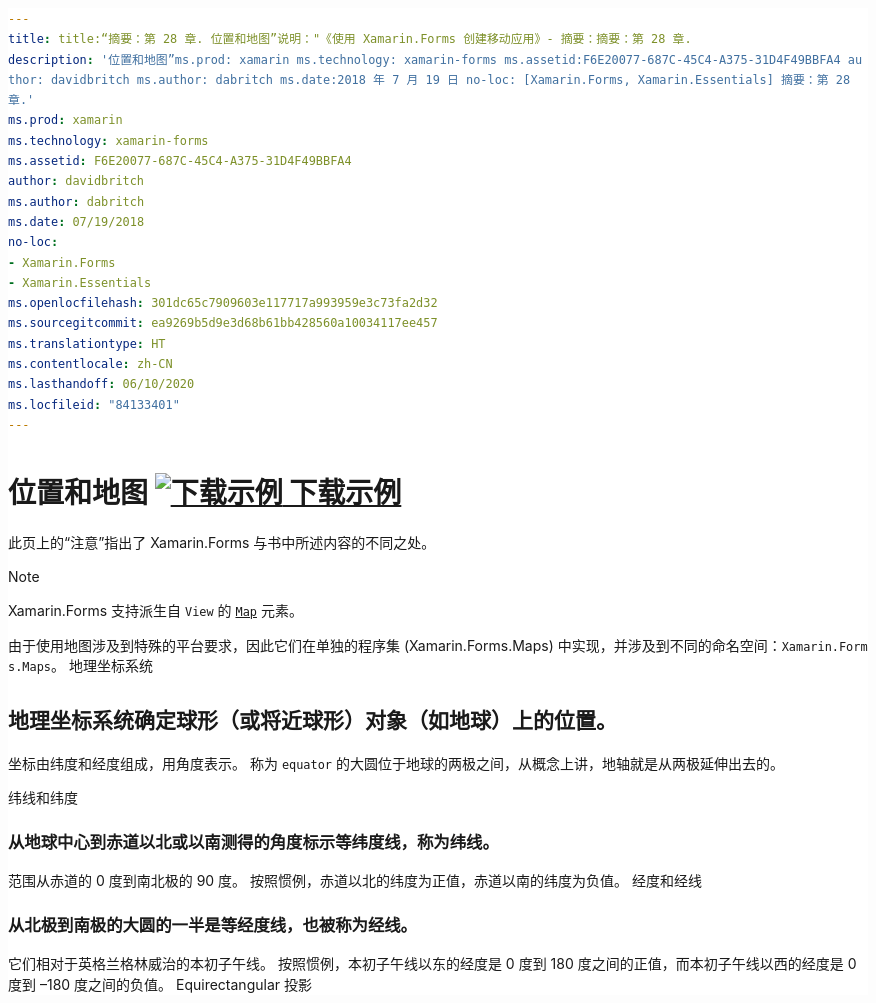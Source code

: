 ```yaml
---
title: title:“摘要：第 28 章. 位置和地图”说明："《使用 Xamarin.Forms 创建移动应用》- 摘要：摘要：第 28 章.
description: '位置和地图”ms.prod: xamarin ms.technology: xamarin-forms ms.assetid:F6E20077-687C-45C4-A375-31D4F49BBFA4 author: davidbritch ms.author: dabritch ms.date:2018 年 7 月 19 日 no-loc: [Xamarin.Forms, Xamarin.Essentials] 摘要：第 28 章.'
ms.prod: xamarin
ms.technology: xamarin-forms
ms.assetid: F6E20077-687C-45C4-A375-31D4F49BBFA4
author: davidbritch
ms.author: dabritch
ms.date: 07/19/2018
no-loc:
- Xamarin.Forms
- Xamarin.Essentials
ms.openlocfilehash: 301dc65c7909603e117717a993959e3c73fa2d32
ms.sourcegitcommit: ea9269b5d9e3d68b61bb428560a10034117ee457
ms.translationtype: HT
ms.contentlocale: zh-CN
ms.lasthandoff: 06/10/2020
ms.locfileid: "84133401"
---
```

# <a name="summary-of-chapter-28-location-and-maps"></a>位置和地图 [![下载示例](~/media/shared/download.png) 下载示例](https://github.com/xamarin/xamarin-forms-book-samples/tree/master/Chapter28)

此页上的“注意”指出了 Xamarin.Forms 与书中所述内容的不同之处。

> [!NOTE]
> Xamarin.Forms 支持派生自 `View` 的 [`Map`](xref:Xamarin.Forms.Maps.Map) 元素。

由于使用地图涉及到特殊的平台要求，因此它们在单独的程序集 (Xamarin.Forms.Maps) 中实现，并涉及到不同的命名空间：`Xamarin.Forms.Maps`。 地理坐标系统

## <a name="the-geographic-coordinate-system"></a>地理坐标系统确定球形（或将近球形）对象（如地球）上的位置。

坐标由纬度和经度组成，用角度表示。 称为 `equator` 的大圆位于地球的两极之间，从概念上讲，地轴就是从两极延伸出去的。

纬线和纬度

### <a name="parallels-and-latitude"></a>从地球中心到赤道以北或以南测得的角度标示等纬度线，称为纬线。

范围从赤道的 0 度到南北极的 90 度。 按照惯例，赤道以北的纬度为正值，赤道以南的纬度为负值。 经度和经线

### <a name="longitude-and-meridians"></a>从北极到南极的大圆的一半是等经度线，也被称为经线。

它们相对于英格兰格林威治的本初子午线。 按照惯例，本初子午线以东的经度是 0 度到 180 度之间的正值，而本初子午线以西的经度是 0 度到 &ndash;180 度之间的负值。 Equirectangular 投影
